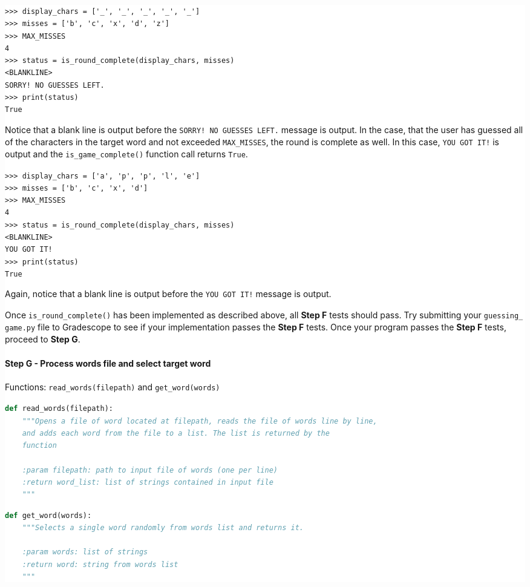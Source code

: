 ```out
>>> display_chars = ['_', '_', '_', '_', '_']
>>> misses = ['b', 'c', 'x', 'd', 'z']
>>> MAX_MISSES
4
>>> status = is_round_complete(display_chars, misses)
<BLANKLINE>
SORRY! NO GUESSES LEFT.
>>> print(status)
True
```

Notice that a blank line is output before the `SORRY! NO GUESSES LEFT.` message is output. In the case, that the user has guessed all of the characters in the target word and not exceeded `MAX_MISSES`, the round is complete as well. In this case, `YOU GOT IT!` is output and the `is_game_complete()` function call returns `True`.

```out
>>> display_chars = ['a', 'p', 'p', 'l', 'e']
>>> misses = ['b', 'c', 'x', 'd']
>>> MAX_MISSES
4
>>> status = is_round_complete(display_chars, misses)
<BLANKLINE>
YOU GOT IT!
>>> print(status)
True
```

Again, notice that a blank line is output before the `YOU GOT IT!` message is output.

Once `is_round_complete()` has been implemented as described above, all **Step F** tests should pass. Try submitting your `guessing_game.py` file to Gradescope to see if your implementation passes the **Step F** tests. Once your program passes the **Step F** tests, proceed to **Step G**.

#### Step G - Process words file and select target word

Functions: `read_words(filepath)` and `get_word(words)`

```python
def read_words(filepath):
    """Opens a file of word located at filepath, reads the file of words line by line,
    and adds each word from the file to a list. The list is returned by the
    function

    :param filepath: path to input file of words (one per line)
    :return word_list: list of strings contained in input file
    """
```

```python
def get_word(words):
    """Selects a single word randomly from words list and returns it.

    :param words: list of strings
    :return word: string from words list
    """
```
